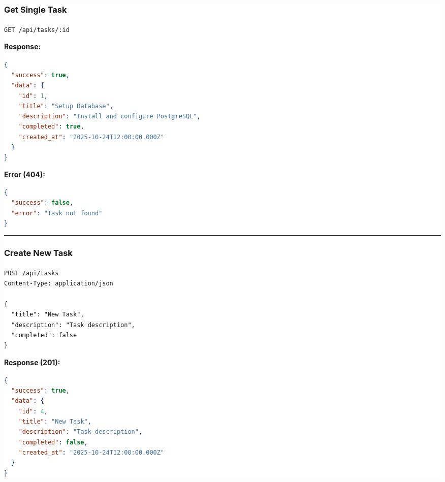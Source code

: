 
### Get Single Task
```
GET /api/tasks/:id
```

**Response:**
```json
{
  "success": true,
  "data": {
    "id": 1,
    "title": "Setup Database",
    "description": "Install and configure PostgreSQL",
    "completed": true,
    "created_at": "2025-10-24T12:00:00.000Z"
  }
}
```

**Error (404):**
```json
{
  "success": false,
  "error": "Task not found"
}
```

---

### Create New Task
```
POST /api/tasks
Content-Type: application/json

{
  "title": "New Task",
  "description": "Task description",
  "completed": false
}
```

**Response (201):**
```json
{
  "success": true,
  "data": {
    "id": 4,
    "title": "New Task",
    "description": "Task description",
    "completed": false,
    "created_at": "2025-10-24T12:00:00.000Z"
  }
}
```
